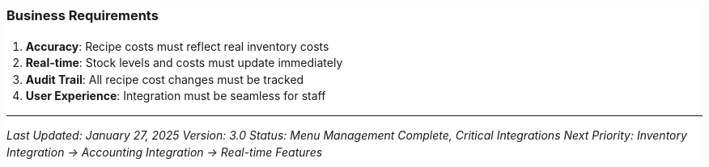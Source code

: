 ### **Business Requirements**
1. **Accuracy**: Recipe costs must reflect real inventory costs
2. **Real-time**: Stock levels and costs must update immediately
3. **Audit Trail**: All recipe cost changes must be tracked
4. **User Experience**: Integration must be seamless for staff

---

*Last Updated: January 27, 2025*
*Version: 3.0*
*Status: Menu Management Complete, Critical Integrations Next*
*Priority: Inventory Integration → Accounting Integration → Real-time Features* 